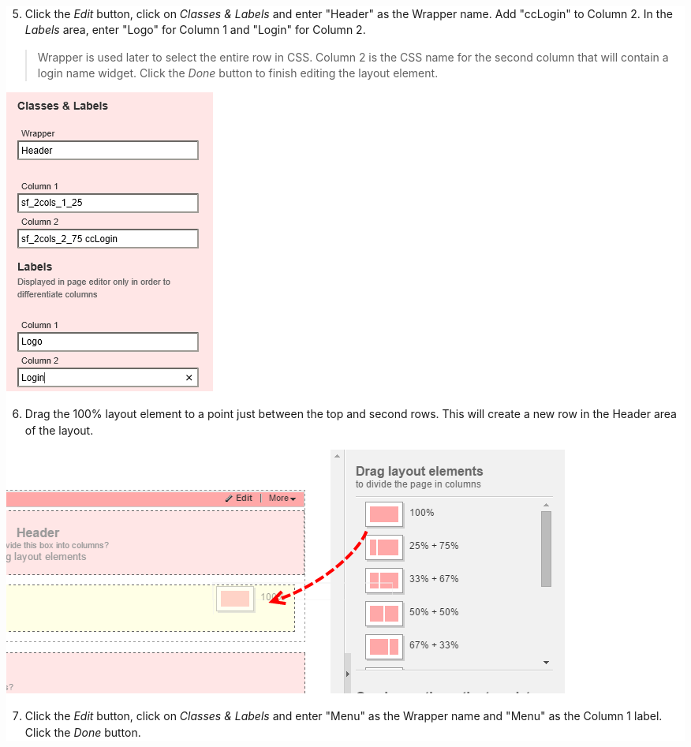 5.  Click the *Edit* button, click on *Classes & Labels* and enter
    "Header" as the Wrapper name. Add "ccLogin" to Column 2. In the
    *Labels* area, enter "Logo" for Column 1 and "Login" for Column 2.

> Wrapper is used later to select the entire row in CSS. Column 2 is the
> CSS name for the second column that will contain a login name widget.
> Click the *Done* button to finish editing the layout element.

![](../media/image281.png)

6.  Drag the 100% layout element to a point just between the top and
    second rows. This will create a new row in the Header area of the
    layout.

![](../media/image282.png)

7.  Click the *Edit* button, click on *Classes & Labels* and enter
    "Menu" as the Wrapper name and "Menu" as the Column 1 label. Click
    the *Done* button.

